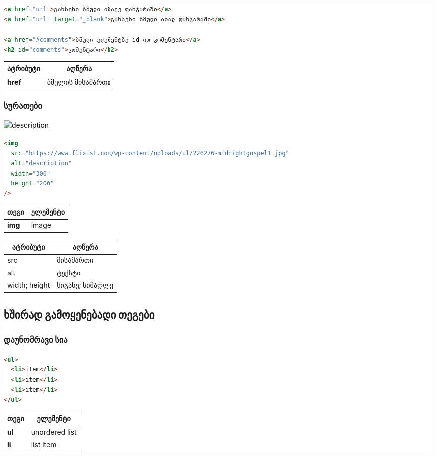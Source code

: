 ```html
<a href="url">გახსენი ბმული იმავე ფანჯარაში</a>
<a href="url" target="_blank">გახსენი ბმული ახალ ფანჯარაში</a>

<a href="#comments">ბმული ელემენტზე id-ით კომენტარი</a>
<h2 id="comments">კომენტარი</h2>
```

| ატრიბუტი | აღწერა           |
| -------- | ---------------- |
| **href** | ბმულის მისამართი |

### სურათები
<img src="https://www.flixist.com/wp-content/uploads/ul/226276-midnightgospel1.jpg" alt="description" width="300" height="200" />

```html
<img
  src="https://www.flixist.com/wp-content/uploads/ul/226276-midnightgospel1.jpg"
  alt="description"
  width="300"
  height="200"
/>
```

| თეგი    | ელემენტი |
| ------- | -------- |
| **img** | image    |

| ატრიბუტი      | აღწერა          |
| ------------- | --------------- |
| src           | მისამართი       |
| alt           | ტექსტი          |
| width; height | სიგანე; სიმაღლე |

## ხშირად გამოყენებადი თეგები

### დაუნომრავი სია

```html
<ul>
  <li>item</li>
  <li>item</li>
  <li>item</li>
</ul>
```

| თეგი   | ელემენტი       |
| ------ | -------------- |
| **ul** | unordered list |
| **li** | list item      |
